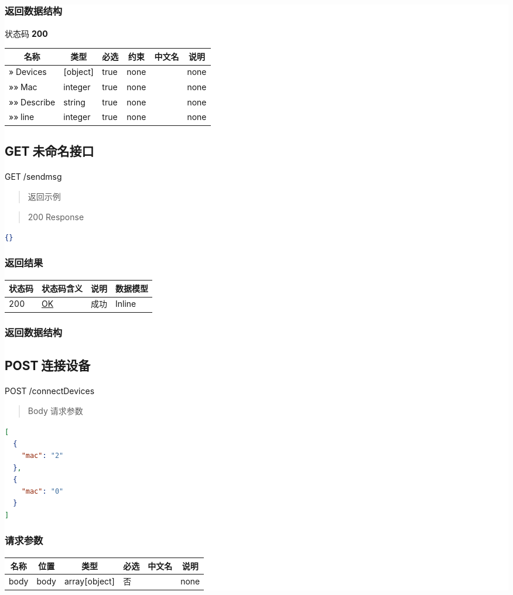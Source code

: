 ### 返回数据结构

状态码 **200**

|名称|类型|必选|约束|中文名|说明|
|---|---|---|---|---|---|
|» Devices|[object]|true|none||none|
|»» Mac|integer|true|none||none|
|»» Describe|string|true|none||none|
|»» line|integer|true|none||none|

## GET 未命名接口

GET /sendmsg

> 返回示例

> 200 Response

```json
{}
```

### 返回结果

|状态码|状态码含义|说明|数据模型|
|---|---|---|---|
|200|[OK](https://tools.ietf.org/html/rfc7231#section-6.3.1)|成功|Inline|

### 返回数据结构

## POST 连接设备

POST /connectDevices

> Body 请求参数

```json
[
  {
    "mac": "2"
  },
  {
    "mac": "0"
  }
]
```

### 请求参数

|名称|位置|类型|必选|中文名|说明|
|---|---|---|---|---|---|
|body|body|array[object]| 否 ||none|
